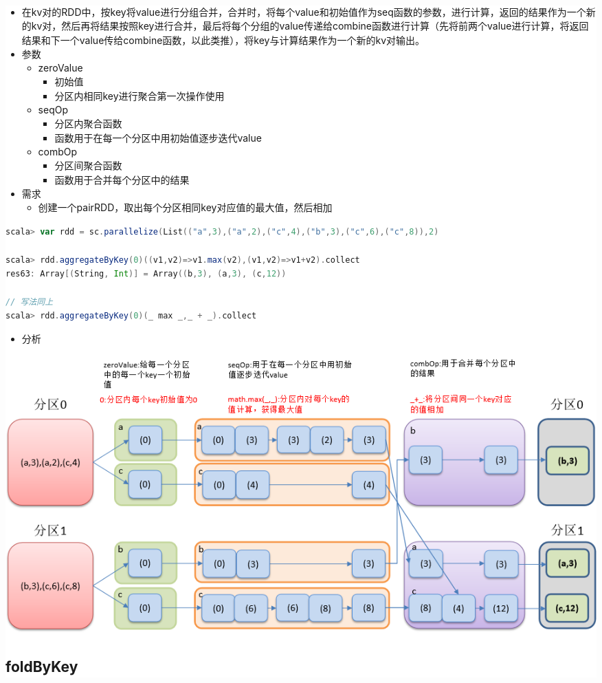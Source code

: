 - 在kv对的RDD中，按key将value进行分组合并，合并时，将每个value和初始值作为seq函数的参数，进行计算，返回的结果作为一个新的kv对，然后再将结果按照key进行合并，最后将每个分组的value传递给combine函数进行计算（先将前两个value进行计算，将返回结果和下一个value传给combine函数，以此类推），将key与计算结果作为一个新的kv对输出。
- 参数
  - zeroValue
    - 初始值
    - 分区内相同key进行聚合第一次操作使用
  - seqOp
    - 分区内聚合函数
    - 函数用于在每一个分区中用初始值逐步迭代value
  - combOp
    - 分区间聚合函数
    - 函数用于合并每个分区中的结果
- 需求
  - 创建一个pairRDD，取出每个分区相同key对应值的最大值，然后相加

```scala
scala> var rdd = sc.parallelize(List(("a",3),("a",2),("c",4),("b",3),("c",6),("c",8)),2)

scala> rdd.aggregateByKey(0)((v1,v2)=>v1.max(v2),(v1,v2)=>v1+v2).collect
res63: Array[(String, Int)] = Array((b,3), (a,3), (c,12))

// 写法同上
scala> rdd.aggregateByKey(0)(_ max _,_ + _).collect
```

- 分析

![](img/53.png) 



## foldByKey
